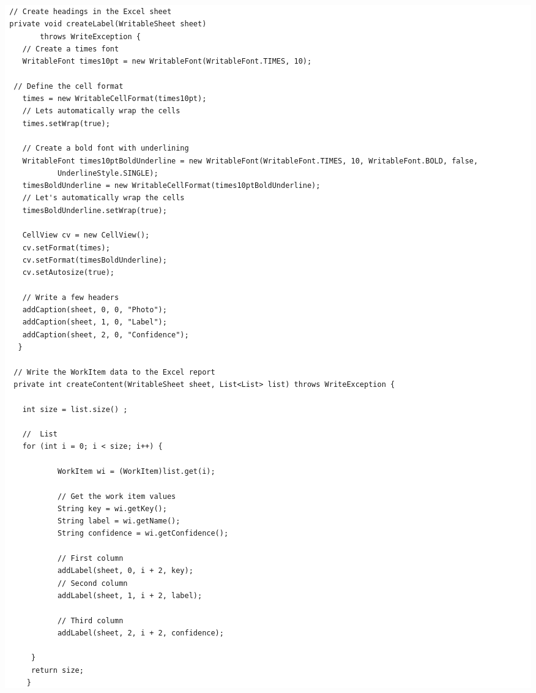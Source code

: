      // Create headings in the Excel sheet
     private void createLabel(WritableSheet sheet)
            throws WriteException {
        // Create a times font
        WritableFont times10pt = new WritableFont(WritableFont.TIMES, 10);

	  // Define the cell format
        times = new WritableCellFormat(times10pt);
        // Lets automatically wrap the cells
        times.setWrap(true);

        // Create a bold font with underlining
        WritableFont times10ptBoldUnderline = new WritableFont(WritableFont.TIMES, 10, WritableFont.BOLD, false,
                UnderlineStyle.SINGLE);
        timesBoldUnderline = new WritableCellFormat(times10ptBoldUnderline);
        // Let's automatically wrap the cells
        timesBoldUnderline.setWrap(true);

        CellView cv = new CellView();
        cv.setFormat(times);
        cv.setFormat(timesBoldUnderline);
        cv.setAutosize(true);

        // Write a few headers
        addCaption(sheet, 0, 0, "Photo");
        addCaption(sheet, 1, 0, "Label");
        addCaption(sheet, 2, 0, "Confidence");
       }

      // Write the WorkItem data to the Excel report
      private int createContent(WritableSheet sheet, List<List> list) throws WriteException {

        int size = list.size() ;

        //  List
        for (int i = 0; i < size; i++) {

                WorkItem wi = (WorkItem)list.get(i);

                // Get the work item values
                String key = wi.getKey();
                String label = wi.getName();
                String confidence = wi.getConfidence();

                // First column
                addLabel(sheet, 0, i + 2, key);
                // Second column
                addLabel(sheet, 1, i + 2, label);

                // Third column
                addLabel(sheet, 2, i + 2, confidence);

          }
          return size;
         }
